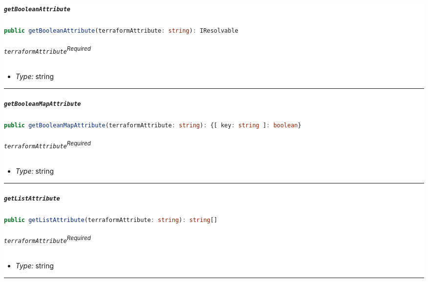 ##### `getBooleanAttribute` <a name="getBooleanAttribute" id="rhizo-co-terraform-provider-oci.dataOciIdentityAllowedDomainLicenseTypes.DataOciIdentityAllowedDomainLicenseTypes.getBooleanAttribute"></a>

```typescript
public getBooleanAttribute(terraformAttribute: string): IResolvable
```

###### `terraformAttribute`<sup>Required</sup> <a name="terraformAttribute" id="rhizo-co-terraform-provider-oci.dataOciIdentityAllowedDomainLicenseTypes.DataOciIdentityAllowedDomainLicenseTypes.getBooleanAttribute.parameter.terraformAttribute"></a>

- *Type:* string

---

##### `getBooleanMapAttribute` <a name="getBooleanMapAttribute" id="rhizo-co-terraform-provider-oci.dataOciIdentityAllowedDomainLicenseTypes.DataOciIdentityAllowedDomainLicenseTypes.getBooleanMapAttribute"></a>

```typescript
public getBooleanMapAttribute(terraformAttribute: string): {[ key: string ]: boolean}
```

###### `terraformAttribute`<sup>Required</sup> <a name="terraformAttribute" id="rhizo-co-terraform-provider-oci.dataOciIdentityAllowedDomainLicenseTypes.DataOciIdentityAllowedDomainLicenseTypes.getBooleanMapAttribute.parameter.terraformAttribute"></a>

- *Type:* string

---

##### `getListAttribute` <a name="getListAttribute" id="rhizo-co-terraform-provider-oci.dataOciIdentityAllowedDomainLicenseTypes.DataOciIdentityAllowedDomainLicenseTypes.getListAttribute"></a>

```typescript
public getListAttribute(terraformAttribute: string): string[]
```

###### `terraformAttribute`<sup>Required</sup> <a name="terraformAttribute" id="rhizo-co-terraform-provider-oci.dataOciIdentityAllowedDomainLicenseTypes.DataOciIdentityAllowedDomainLicenseTypes.getListAttribute.parameter.terraformAttribute"></a>

- *Type:* string

---

